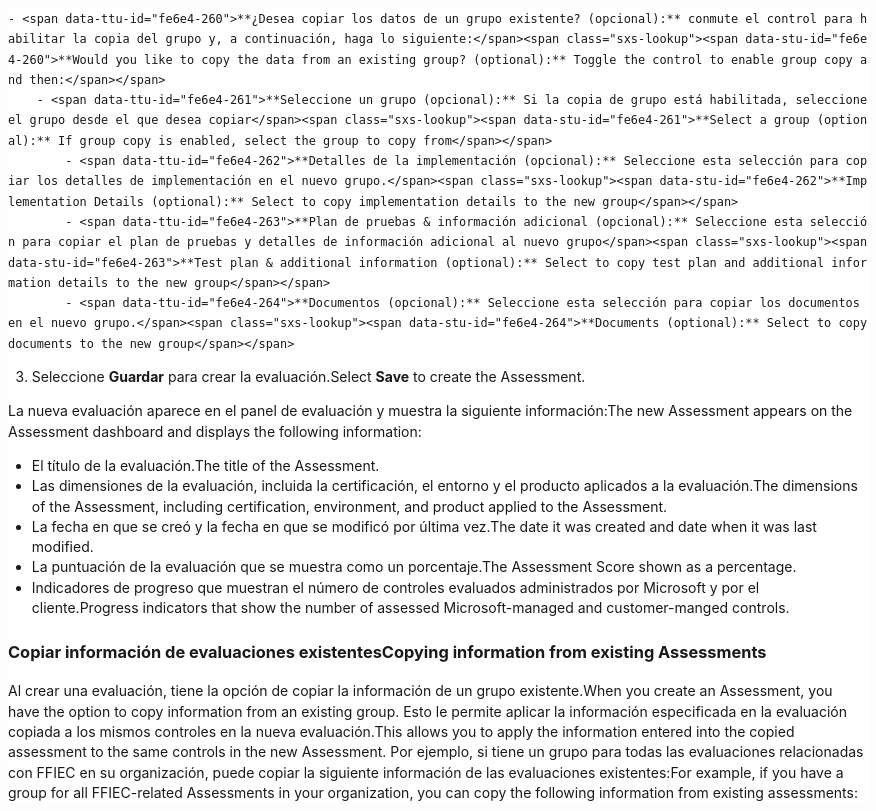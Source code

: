     - <span data-ttu-id="fe6e4-260">**¿Desea copiar los datos de un grupo existente? (opcional):** conmute el control para habilitar la copia del grupo y, a continuación, haga lo siguiente:</span><span class="sxs-lookup"><span data-stu-id="fe6e4-260">**Would you like to copy the data from an existing group? (optional):** Toggle the control to enable group copy and then:</span></span>
        - <span data-ttu-id="fe6e4-261">**Seleccione un grupo (opcional):** Si la copia de grupo está habilitada, seleccione el grupo desde el que desea copiar</span><span class="sxs-lookup"><span data-stu-id="fe6e4-261">**Select a group (optional):** If group copy is enabled, select the group to copy from</span></span>
            - <span data-ttu-id="fe6e4-262">**Detalles de la implementación (opcional):** Seleccione esta selección para copiar los detalles de implementación en el nuevo grupo.</span><span class="sxs-lookup"><span data-stu-id="fe6e4-262">**Implementation Details (optional):** Select to copy implementation details to the new group</span></span>
            - <span data-ttu-id="fe6e4-263">**Plan de pruebas & información adicional (opcional):** Seleccione esta selección para copiar el plan de pruebas y detalles de información adicional al nuevo grupo</span><span class="sxs-lookup"><span data-stu-id="fe6e4-263">**Test plan & additional information (optional):** Select to copy test plan and additional information details to the new group</span></span>
            - <span data-ttu-id="fe6e4-264">**Documentos (opcional):** Seleccione esta selección para copiar los documentos en el nuevo grupo.</span><span class="sxs-lookup"><span data-stu-id="fe6e4-264">**Documents (optional):** Select to copy documents to the new group</span></span>

3. <span data-ttu-id="fe6e4-265">Seleccione **Guardar** para crear la evaluación.</span><span class="sxs-lookup"><span data-stu-id="fe6e4-265">Select **Save** to create the Assessment.</span></span>

 <span data-ttu-id="fe6e4-266">La nueva evaluación aparece en el panel de evaluación y muestra la siguiente información:</span><span class="sxs-lookup"><span data-stu-id="fe6e4-266">The new Assessment appears on the Assessment dashboard and displays the following information:</span></span>

- <span data-ttu-id="fe6e4-267">El título de la evaluación.</span><span class="sxs-lookup"><span data-stu-id="fe6e4-267">The title of the Assessment.</span></span>
- <span data-ttu-id="fe6e4-268">Las dimensiones de la evaluación, incluida la certificación, el entorno y el producto aplicados a la evaluación.</span><span class="sxs-lookup"><span data-stu-id="fe6e4-268">The dimensions of the Assessment, including certification, environment, and product applied to the Assessment.</span></span>
- <span data-ttu-id="fe6e4-269">La fecha en que se creó y la fecha en que se modificó por última vez.</span><span class="sxs-lookup"><span data-stu-id="fe6e4-269">The date it was created and date when it was last modified.</span></span>
- <span data-ttu-id="fe6e4-270">La puntuación de la evaluación que se muestra como un porcentaje.</span><span class="sxs-lookup"><span data-stu-id="fe6e4-270">The Assessment Score shown as a percentage.</span></span>
- <span data-ttu-id="fe6e4-271">Indicadores de progreso que muestran el número de controles evaluados administrados por Microsoft y por el cliente.</span><span class="sxs-lookup"><span data-stu-id="fe6e4-271">Progress indicators that show the number of assessed Microsoft-managed and customer-manged controls.</span></span>

### <a name="copying-information-from-existing-assessments"></a><span data-ttu-id="fe6e4-272">Copiar información de evaluaciones existentes</span><span class="sxs-lookup"><span data-stu-id="fe6e4-272">Copying information from existing Assessments</span></span>

<span data-ttu-id="fe6e4-273">Al crear una evaluación, tiene la opción de copiar la información de un grupo existente.</span><span class="sxs-lookup"><span data-stu-id="fe6e4-273">When you create an Assessment, you have the option to copy information from an existing group.</span></span> <span data-ttu-id="fe6e4-274">Esto le permite aplicar la información especificada en la evaluación copiada a los mismos controles en la nueva evaluación.</span><span class="sxs-lookup"><span data-stu-id="fe6e4-274">This allows you to apply the information entered into the copied assessment to the same controls in the new Assessment.</span></span> <span data-ttu-id="fe6e4-275">Por ejemplo, si tiene un grupo para todas las evaluaciones relacionadas con FFIEC en su organización, puede copiar la siguiente información de las evaluaciones existentes:</span><span class="sxs-lookup"><span data-stu-id="fe6e4-275">For example, if you have a group for all FFIEC-related Assessments in your organization, you can copy the following information from existing assessments:</span></span>
